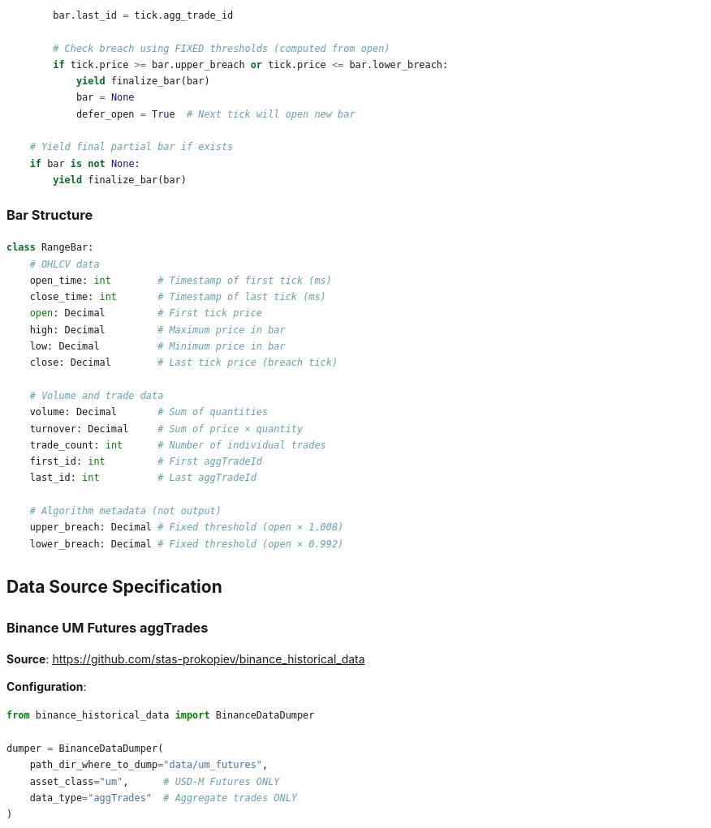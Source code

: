 ```python
        bar.last_id = tick.agg_trade_id
        
        # Check breach using FIXED thresholds (computed from open)
        if tick.price >= bar.upper_breach or tick.price <= bar.lower_breach:
            yield finalize_bar(bar)
            bar = None
            defer_open = True  # Next tick will open new bar
    
    # Yield final partial bar if exists
    if bar is not None:
        yield finalize_bar(bar)
```

### Bar Structure
```python
class RangeBar:
    # OHLCV data
    open_time: int        # Timestamp of first tick (ms)
    close_time: int       # Timestamp of last tick (ms) 
    open: Decimal         # First tick price
    high: Decimal         # Maximum price in bar
    low: Decimal          # Minimum price in bar
    close: Decimal        # Last tick price (breach tick)
    
    # Volume and trade data
    volume: Decimal       # Sum of quantities
    turnover: Decimal     # Sum of price × quantity
    trade_count: int      # Number of individual trades
    first_id: int         # First aggTradeId
    last_id: int          # Last aggTradeId
    
    # Algorithm metadata (not output)
    upper_breach: Decimal # Fixed threshold (open × 1.008)
    lower_breach: Decimal # Fixed threshold (open × 0.992)
```

## Data Source Specification

### Binance UM Futures aggTrades

**Source**: https://github.com/stas-prokopiev/binance_historical_data

**Configuration**:
```python
from binance_historical_data import BinanceDataDumper

dumper = BinanceDataDumper(
    path_dir_where_to_dump="data/um_futures",
    asset_class="um",      # USD-M Futures ONLY
    data_type="aggTrades"  # Aggregate trades ONLY
)
```
